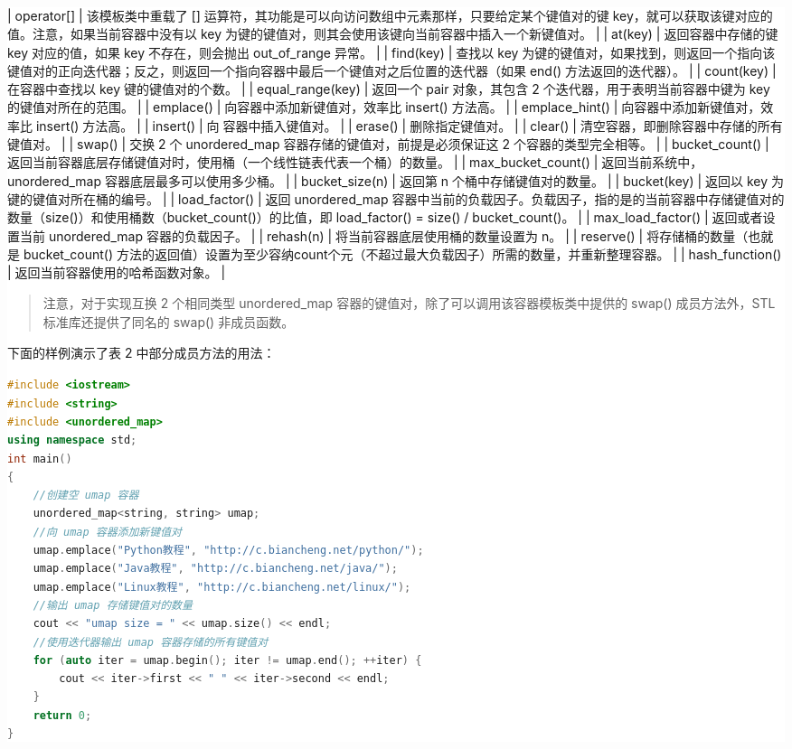 | operator[]         | 该模板类中重载了 [] 运算符，其功能是可以向访问数组中元素那样，只要给定某个键值对的键 key，就可以获取该键对应的值。注意，如果当前容器中没有以 key 为键的键值对，则其会使用该键向当前容器中插入一个新键值对。 |
| at(key)            | 返回容器中存储的键 key 对应的值，如果 key 不存在，则会抛出 out_of_range 异常。 |
| find(key)          | 查找以 key 为键的键值对，如果找到，则返回一个指向该键值对的正向迭代器；反之，则返回一个指向容器中最后一个键值对之后位置的迭代器（如果 end() 方法返回的迭代器）。 |
| count(key)         | 在容器中查找以 key 键的键值对的个数。                        |
| equal_range(key)   | 返回一个 pair 对象，其包含 2 个迭代器，用于表明当前容器中键为 key 的键值对所在的范围。 |
| emplace()          | 向容器中添加新键值对，效率比 insert() 方法高。               |
| emplace_hint()     | 向容器中添加新键值对，效率比 insert() 方法高。               |
| insert()           | 向  容器中插入键值对。                                       |
| erase()            | 删除指定键值对。                                             |
| clear()            | 清空容器，即删除容器中存储的所有键值对。                     |
| swap()             | 交换 2 个 unordered_map 容器存储的键值对，前提是必须保证这 2 个容器的类型完全相等。 |
| bucket_count()     | 返回当前容器底层存储键值对时，使用桶（一个线性链表代表一个桶）的数量。 |
| max_bucket_count() | 返回当前系统中，unordered_map 容器底层最多可以使用多少桶。   |
| bucket_size(n)     | 返回第 n 个桶中存储键值对的数量。                            |
| bucket(key)        | 返回以 key 为键的键值对所在桶的编号。                        |
| load_factor()      | 返回 unordered_map 容器中当前的负载因子。负载因子，指的是的当前容器中存储键值对的数量（size()）和使用桶数（bucket_count()）的比值，即 load_factor() = size() / bucket_count()。 |
| max_load_factor()  | 返回或者设置当前 unordered_map 容器的负载因子。              |
| rehash(n)          | 将当前容器底层使用桶的数量设置为 n。                         |
| reserve()          | 将存储桶的数量（也就是 bucket_count() 方法的返回值）设置为至少容纳count个元（不超过最大负载因子）所需的数量，并重新整理容器。 |
| hash_function()    | 返回当前容器使用的哈希函数对象。                             |
> 注意，对于实现互换 2 个相同类型 unordered_map 容器的键值对，除了可以调用该容器模板类中提供的 swap() 成员方法外，STL 标准库还提供了同名的 swap() 非成员函数。


下面的样例演示了表 2 中部分成员方法的用法：

```c++
#include <iostream>
#include <string>
#include <unordered_map>
using namespace std;
int main()
{
    //创建空 umap 容器
    unordered_map<string, string> umap;
    //向 umap 容器添加新键值对
    umap.emplace("Python教程", "http://c.biancheng.net/python/");
    umap.emplace("Java教程", "http://c.biancheng.net/java/");
    umap.emplace("Linux教程", "http://c.biancheng.net/linux/");
    //输出 umap 存储键值对的数量
    cout << "umap size = " << umap.size() << endl;
    //使用迭代器输出 umap 容器存储的所有键值对
    for (auto iter = umap.begin(); iter != umap.end(); ++iter) {
        cout << iter->first << " " << iter->second << endl;
    }
    return 0;
}
```
